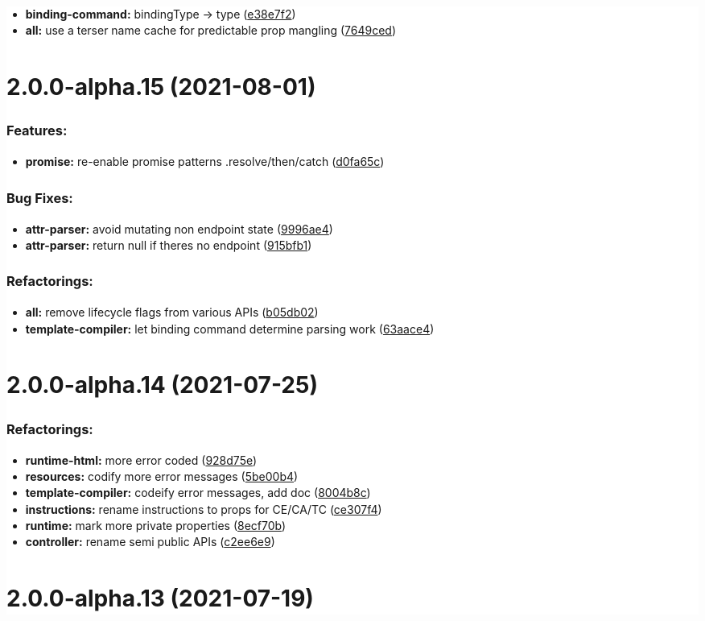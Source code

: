 - **binding-command:** bindingType -> type ([e38e7f2](https://github.com/aurelia/aurelia/commit/e38e7f2))
- **all:** use a terser name cache for predictable prop mangling ([7649ced](https://github.com/aurelia/aurelia/commit/7649ced))

<a name="2.0.0-alpha.15"></a>

# 2.0.0-alpha.15 (2021-08-01)

### Features:

- **promise:** re-enable promise patterns .resolve/then/catch ([d0fa65c](https://github.com/aurelia/aurelia/commit/d0fa65c))

### Bug Fixes:

- **attr-parser:** avoid mutating non endpoint state ([9996ae4](https://github.com/aurelia/aurelia/commit/9996ae4))
- **attr-parser:** return null if theres no endpoint ([915bfb1](https://github.com/aurelia/aurelia/commit/915bfb1))

### Refactorings:

- **all:** remove lifecycle flags from various APIs ([b05db02](https://github.com/aurelia/aurelia/commit/b05db02))
- **template-compiler:** let binding command determine parsing work ([63aace4](https://github.com/aurelia/aurelia/commit/63aace4))

<a name="2.0.0-alpha.14"></a>

# 2.0.0-alpha.14 (2021-07-25)

### Refactorings:

- **runtime-html:** more error coded ([928d75e](https://github.com/aurelia/aurelia/commit/928d75e))
- **resources:** codify more error messages ([5be00b4](https://github.com/aurelia/aurelia/commit/5be00b4))
- **template-compiler:** codeify error messages, add doc ([8004b8c](https://github.com/aurelia/aurelia/commit/8004b8c))
- **instructions:** rename instructions to props for CE/CA/TC ([ce307f4](https://github.com/aurelia/aurelia/commit/ce307f4))
- **runtime:** mark more private properties ([8ecf70b](https://github.com/aurelia/aurelia/commit/8ecf70b))
- **controller:** rename semi public APIs ([c2ee6e9](https://github.com/aurelia/aurelia/commit/c2ee6e9))

<a name="2.0.0-alpha.13"></a>

# 2.0.0-alpha.13 (2021-07-19)
